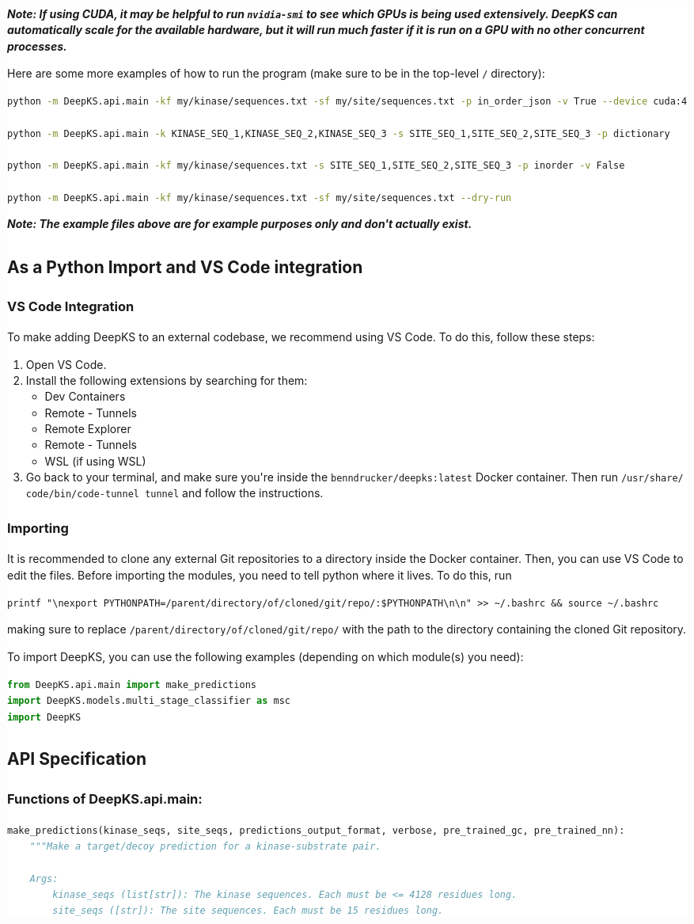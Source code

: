 ***Note: If using CUDA, it may be helpful to run `nvidia-smi` to see which GPUs is being used extensively. DeepKS can automatically scale for the available hardware, but it will run much faster if it is run on a GPU with no other concurrent processes.***

Here are some more examples of how to run the program (make sure to be in the top-level `/` directory):

```bash
python -m DeepKS.api.main -kf my/kinase/sequences.txt -sf my/site/sequences.txt -p in_order_json -v True --device cuda:4

python -m DeepKS.api.main -k KINASE_SEQ_1,KINASE_SEQ_2,KINASE_SEQ_3 -s SITE_SEQ_1,SITE_SEQ_2,SITE_SEQ_3 -p dictionary

python -m DeepKS.api.main -kf my/kinase/sequences.txt -s SITE_SEQ_1,SITE_SEQ_2,SITE_SEQ_3 -p inorder -v False

python -m DeepKS.api.main -kf my/kinase/sequences.txt -sf my/site/sequences.txt --dry-run
```
***Note: The example files above are for example purposes only and don't actually exist.***

## As a Python Import and VS Code integration
### VS Code Integration
To make adding DeepKS to an external codebase, we recommend using VS Code. To do this, follow these steps:
1. Open VS Code.
2. Install the following extensions by searching for them:
   - Dev Containers
   - Remote - Tunnels
   - Remote Explorer
   - Remote - Tunnels
   - WSL (if using WSL)
3. Go back to your terminal, and make sure you're inside the `benndrucker/deepks:latest` Docker container. Then run `/usr/share/code/bin/code-tunnel tunnel` and follow the instructions.

### Importing
It is recommended to clone any external Git repositories to a directory inside the Docker container. Then, you can use VS Code to edit the files. Before importing the modules, you need to tell python where it lives. To do this, run 

```{bash}
printf "\nexport PYTHONPATH=/parent/directory/of/cloned/git/repo/:$PYTHONPATH\n\n" >> ~/.bashrc && source ~/.bashrc
```
making sure to replace `/parent/directory/of/cloned/git/repo/` with the path to the directory containing the cloned Git repository.


To import DeepKS, you can use the following examples (depending on which module(s) you need):
```python
from DeepKS.api.main import make_predictions
import DeepKS.models.multi_stage_classifier as msc
import DeepKS
```
## API Specification
### Functions of DeepKS.api.main:
```python
make_predictions(kinase_seqs, site_seqs, predictions_output_format, verbose, pre_trained_gc, pre_trained_nn):
    """Make a target/decoy prediction for a kinase-substrate pair.

    Args:
        kinase_seqs (list[str]): The kinase sequences. Each must be <= 4128 residues long.
        site_seqs ([str]): The site sequences. Each must be 15 residues long.
```